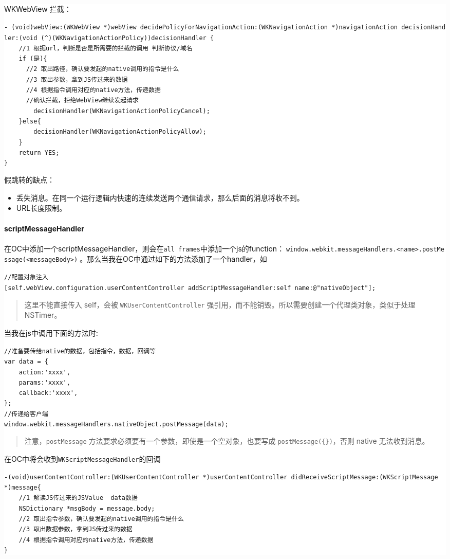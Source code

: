 WKWebView 拦截：
```objc
- (void)webView:(WKWebView *)webView decidePolicyForNavigationAction:(WKNavigationAction *)navigationAction decisionHandler:(void (^)(WKNavigationActionPolicy))decisionHandler {
    //1 根据url，判断是否是所需要的拦截的调用 判断协议/域名
    if (是){
      //2 取出路径，确认要发起的native调用的指令是什么
      //3 取出参数，拿到JS传过来的数据
      //4 根据指令调用对应的native方法，传递数据
      //确认拦截，拒绝WebView继续发起请求
        decisionHandler(WKNavigationActionPolicyCancel);
    }else{
        decisionHandler(WKNavigationActionPolicyAllow);
    }
    return YES;
}
```

假跳转的缺点：
- 丢失消息。在同一个运行逻辑内快速的连续发送两个通信请求，那么后面的消息将收不到。
- URL长度限制。

#### scriptMessageHandler

在OC中添加一个scriptMessageHandler，则会在`all frames`中添加一个js的function： `window.webkit.messageHandlers.<name>.postMessage(<messageBody>)` 。那么当我在OC中通过如下的方法添加了一个handler，如

```objc
//配置对象注入
[self.webView.configuration.userContentController addScriptMessageHandler:self name:@"nativeObject"];

```

> 这里不能直接传入 self，会被 `WKUserContentController` 强引用，而不能销毁。所以需要创建一个代理类对象，类似于处理 NSTimer。

当我在js中调用下面的方法时:

```objc
//准备要传给native的数据，包括指令，数据，回调等
var data = {
    action:'xxxx',
    params:'xxxx',
    callback:'xxxx',
};
//传递给客户端
window.webkit.messageHandlers.nativeObject.postMessage(data);
```

> 注意，`postMessage` 方法要求必须要有一个参数，即使是一个空对象，也要写成 `postMessage({})`，否则 native 无法收到消息。

在OC中将会收到`WKScriptMessageHandler`的回调

```objc
-(void)userContentController:(WKUserContentController *)userContentController didReceiveScriptMessage:(WKScriptMessage *)message{
    //1 解读JS传过来的JSValue  data数据
    NSDictionary *msgBody = message.body;
    //2 取出指令参数，确认要发起的native调用的指令是什么
    //3 取出数据参数，拿到JS传过来的数据
    //4 根据指令调用对应的native方法，传递数据
}
```
